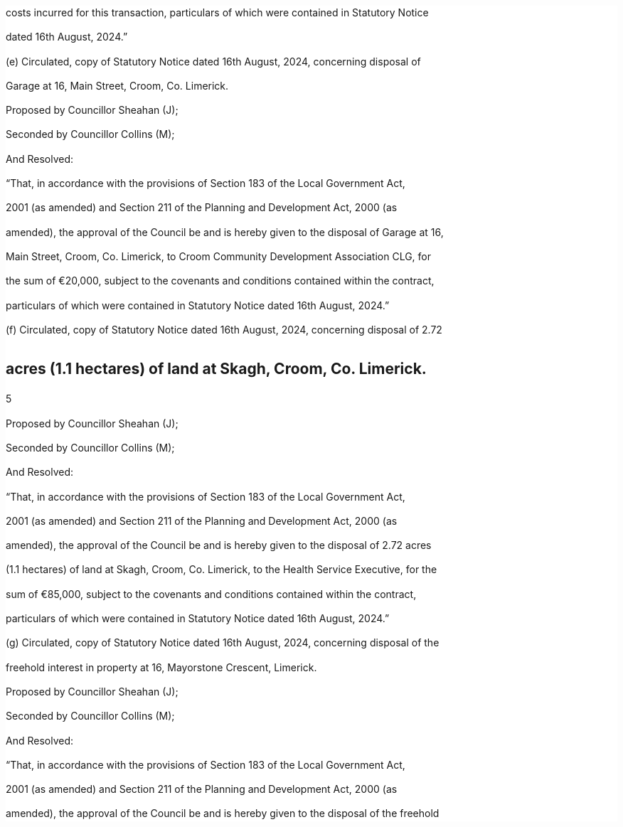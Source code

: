 costs incurred for this transaction, particulars of which were contained in Statutory Notice

dated 16th August, 2024.”

(e) Circulated, copy of Statutory Notice dated 16th August, 2024, concerning disposal of

Garage at 16, Main Street, Croom, Co. Limerick.

Proposed by Councillor Sheahan (J);

Seconded by Councillor Collins (M);

And Resolved:

“That, in accordance with the provisions of Section 183 of the Local Government Act,

2001 (as amended) and Section 211 of the Planning and Development Act, 2000 (as

amended), the approval of the Council be and is hereby given to the disposal of Garage at 16,

Main Street, Croom, Co. Limerick, to Croom Community Development Association CLG, for

the sum of €20,000, subject to the covenants and conditions contained within the contract,

particulars of which were contained in Statutory Notice dated 16th August, 2024.”

(f) Circulated, copy of Statutory Notice dated 16th August, 2024, concerning disposal of 2.72

acres (1.1 hectares) of land at Skagh, Croom, Co. Limerick.
---
5

Proposed by Councillor Sheahan (J);

Seconded by Councillor Collins (M);

And Resolved:

“That, in accordance with the provisions of Section 183 of the Local Government Act,

2001 (as amended) and Section 211 of the Planning and Development Act, 2000 (as

amended), the approval of the Council be and is hereby given to the disposal of 2.72 acres

(1.1 hectares) of land at Skagh, Croom, Co. Limerick, to the Health Service Executive, for the

sum of €85,000, subject to the covenants and conditions contained within the contract,

particulars of which were contained in Statutory Notice dated 16th August, 2024.”

(g) Circulated, copy of Statutory Notice dated 16th August, 2024, concerning disposal of the

freehold interest in property at 16, Mayorstone Crescent, Limerick.

Proposed by Councillor Sheahan (J);

Seconded by Councillor Collins (M);

And Resolved:

“That, in accordance with the provisions of Section 183 of the Local Government Act,

2001 (as amended) and Section 211 of the Planning and Development Act, 2000 (as

amended), the approval of the Council be and is hereby given to the disposal of the freehold
